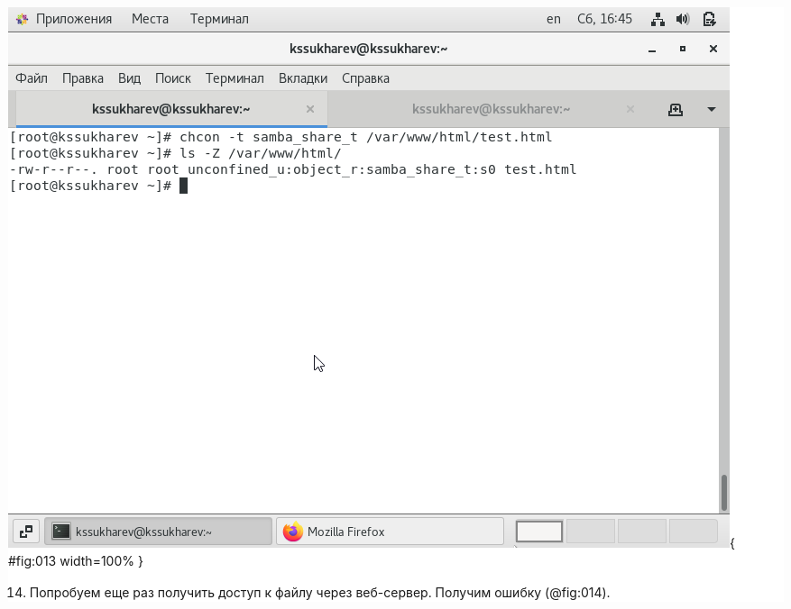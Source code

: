 ![Изменение контекста test.html](images/report/img13.png){ #fig:013 width=100% }

14. Попробуем еще раз получить доступ к файлу через веб-сервер. Получим ошибку (@fig:014).
